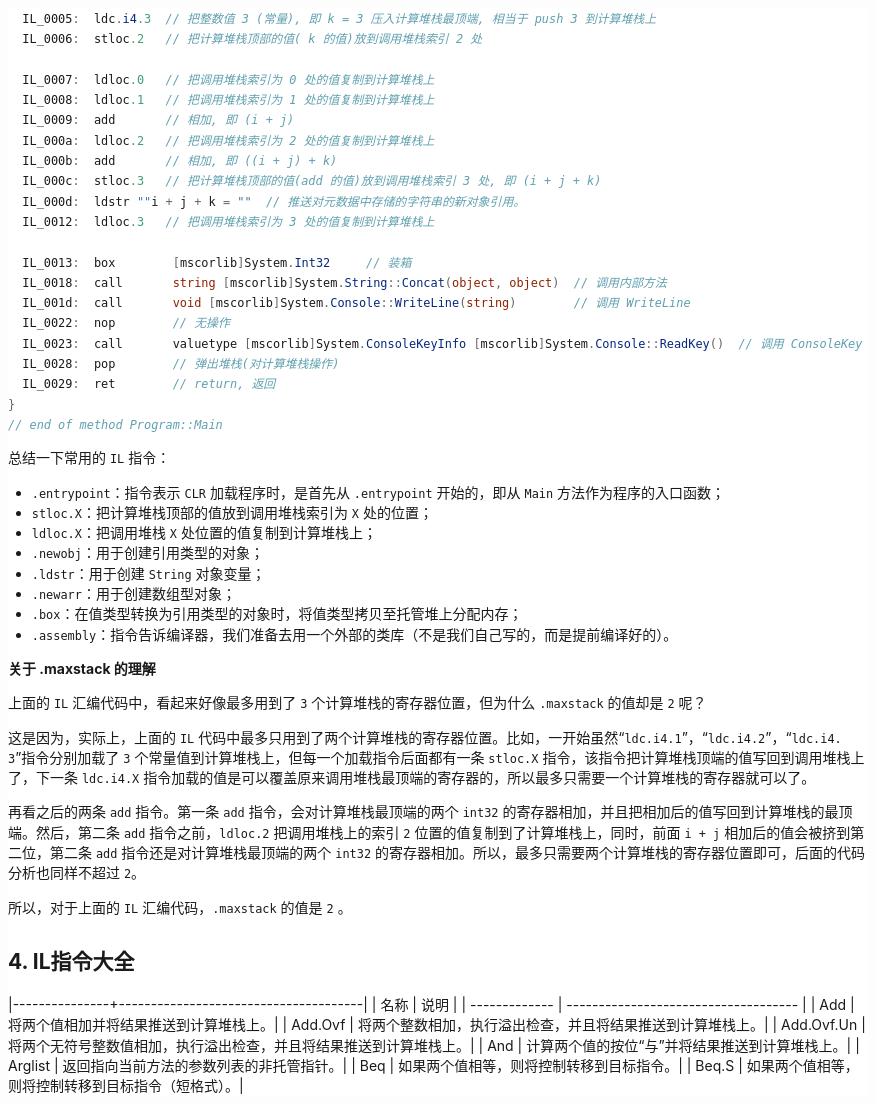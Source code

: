 ```c#
  IL_0005:  ldc.i4.3  // 把整数值 3 (常量), 即 k = 3 压入计算堆栈最顶端, 相当于 push 3 到计算堆栈上
  IL_0006:  stloc.2   // 把计算堆栈顶部的值( k 的值)放到调用堆栈索引 2 处

  IL_0007:  ldloc.0   // 把调用堆栈索引为 0 处的值复制到计算堆栈上
  IL_0008:  ldloc.1   // 把调用堆栈索引为 1 处的值复制到计算堆栈上
  IL_0009:  add       // 相加, 即 (i + j)
  IL_000a:  ldloc.2   // 把调用堆栈索引为 2 处的值复制到计算堆栈上
  IL_000b:  add       // 相加, 即 ((i + j) + k)
  IL_000c:  stloc.3   // 把计算堆栈顶部的值(add 的值)放到调用堆栈索引 3 处, 即 (i + j + k)
  IL_000d:  ldstr ""i + j + k = ""  // 推送对元数据中存储的字符串的新对象引用。
  IL_0012:  ldloc.3   // 把调用堆栈索引为 3 处的值复制到计算堆栈上

  IL_0013:  box        [mscorlib]System.Int32     // 装箱
  IL_0018:  call       string [mscorlib]System.String::Concat(object, object)  // 调用内部方法
  IL_001d:  call       void [mscorlib]System.Console::WriteLine(string)        // 调用 WriteLine
  IL_0022:  nop        // 无操作
  IL_0023:  call       valuetype [mscorlib]System.ConsoleKeyInfo [mscorlib]System.Console::ReadKey()  // 调用 ConsoleKey
  IL_0028:  pop        // 弹出堆栈(对计算堆栈操作)
  IL_0029:  ret        // return, 返回
}
// end of method Program::Main
```

总结一下常用的 `IL` 指令：

* `.entrypoint`：指令表示 `CLR` 加载程序时，是首先从 `.entrypoint` 开始的，即从 `Main` 方法作为程序的入口函数；
* `stloc.X`：把计算堆栈顶部的值放到调用堆栈索引为 `X` 处的位置；
* `ldloc.X`：把调用堆栈 `X` 处位置的值复制到计算堆栈上；
* `.newobj`：用于创建引用类型的对象；
* `.ldstr`：用于创建 `String` 对象变量；
* `.newarr`：用于创建数组型对象；
* `.box`：在值类型转换为引用类型的对象时，将值类型拷贝至托管堆上分配内存；
* `.assembly`：指令告诉编译器，我们准备去用一个外部的类库（不是我们自己写的，而是提前编译好的）。

**关于 .maxstack 的理解**

上面的 `IL` 汇编代码中，看起来好像最多用到了 `3` 个计算堆栈的寄存器位置，但为什么 `.maxstack` 的值却是 `2` 呢？

这是因为，实际上，上面的 `IL` 代码中最多只用到了两个计算堆栈的寄存器位置。比如，一开始虽然“`ldc.i4.1`”，“`ldc.i4.2`”，“`ldc.i4.3`”指令分别加载了 `3` 个常量值到计算堆栈上，但每一个加载指令后面都有一条 `stloc.X` 指令，该指令把计算堆栈顶端的值写回到调用堆栈上了，下一条 `ldc.i4.X` 指令加载的值是可以覆盖原来调用堆栈最顶端的寄存器的，所以最多只需要一个计算堆栈的寄存器就可以了。

再看之后的两条 `add` 指令。第一条 `add` 指令，会对计算堆栈最顶端的两个 `int32` 的寄存器相加，并且把相加后的值写回到计算堆栈的最顶端。然后，第二条 `add` 指令之前，`ldloc.2` 把调用堆栈上的索引 `2` 位置的值复制到了计算堆栈上，同时，前面 `i + j` 相加后的值会被挤到第二位，第二条 `add` 指令还是对计算堆栈最顶端的两个 `int32` 的寄存器相加。所以，最多只需要两个计算堆栈的寄存器位置即可，后面的代码分析也同样不超过 `2`。

所以，对于上面的 `IL` 汇编代码，`.maxstack` 的值是 `2` 。

## 4. IL指令大全

|---------------+--------------------------------------|
| 名称          | 说明                                 |
| ------------- | ------------------------------------ |
| Add           | 将两个值相加并将结果推送到计算堆栈上。|
| Add.Ovf       | 将两个整数相加，执行溢出检查，并且将结果推送到计算堆栈上。|
| Add.Ovf.Un    | 将两个无符号整数值相加，执行溢出检查，并且将结果推送到计算堆栈上。|
| And           | 计算两个值的按位“与”并将结果推送到计算堆栈上。|
| Arglist       | 返回指向当前方法的参数列表的非托管指针。|
| Beq           | 如果两个值相等，则将控制转移到目标指令。|
| Beq.S         | 如果两个值相等，则将控制转移到目标指令（短格式）。|